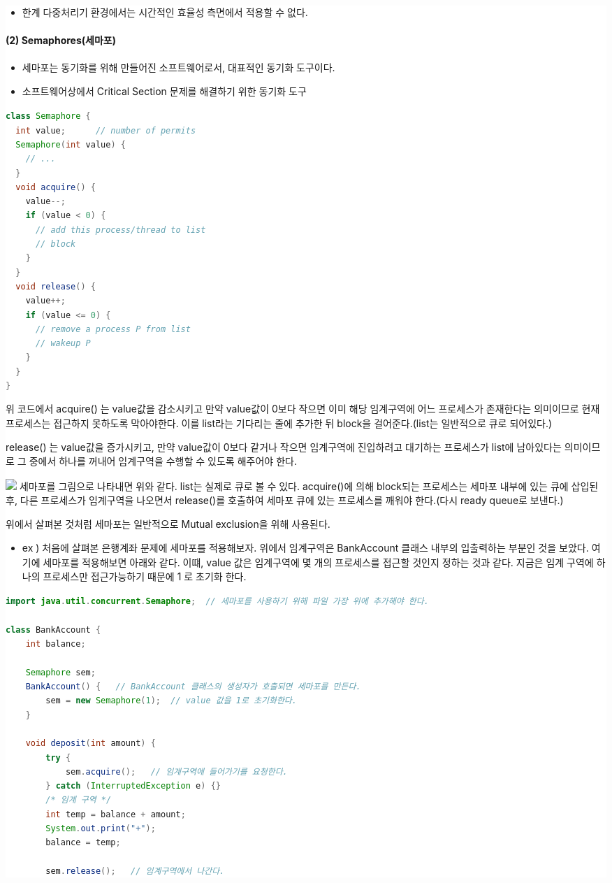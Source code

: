 - 한계
  다중처리기 환경에서는 시간적인 효율성 측면에서 적용할 수 없다.
#### (2) Semaphores(세마포)
- 세마포는 동기화를 위해 만들어진 소프트웨어로서, 대표적인 동기화 도구이다.

- 소프트웨어상에서 Critical Section 문제를 해결하기 위한 동기화 도구

``` java
class Semaphore {
  int value;      // number of permits
  Semaphore(int value) {
    // ...
  }
  void acquire() {
    value--;
    if (value < 0) {
      // add this process/thread to list
      // block
    }
  }
  void release() {
    value++;
    if (value <= 0) {
      // remove a process P from list
      // wakeup P
    }
  }
}
```
위 코드에서 acquire() 는 value값을 감소시키고 만약 value값이 0보다 작으면 이미 해당 임계구역에 어느 프로세스가 존재한다는 의미이므로 현재 프로세스는 접근하지 못하도록 막아야한다. 이를 list라는 기다리는 줄에 추가한 뒤 block을 걸어준다.(list는 일반적으로 큐로 되어있다.)

release() 는 value값을 증가시키고, 만약 value값이 0보다 같거나 작으면 임계구역에 진입하려고 대기하는 프로세스가 list에 남아있다는 의미이므로 그 중에서 하나를 꺼내어 임계구역을 수행할 수 있도록 해주어야 한다.

![](https://images.velog.io/images/kcwthing1210/post/ba54b82d-d11c-4ec0-ba1e-65434cba7d96/image.png)
세마포를 그림으로 나타내면 위와 같다. list는 실제로 큐로 볼 수 있다. acquire()에 의해 block되는 프로세스는 세마포 내부에 있는 큐에 삽입된 후, 다른 프로세스가 임계구역을 나오면서 release()를 호출하여 세마포 큐에 있는 프로세스를 깨워야 한다.(다시 ready queue로 보낸다.)

위에서 살펴본 것처럼 세마포는 일반적으로 Mutual exclusion을 위해 사용된다.

- ex )
  처음에 살펴본 은행계좌 문제에 세마포를 적용해보자. 위에서 임계구역은 BankAccount 클래스 내부의 입출력하는 부분인 것을 보았다. 여기에 세마포를 적용해보면 아래와 같다.
  이떄, value 값은 임계구역에 몇 개의 프로세스를 접근할 것인지 정하는 것과 같다. 지금은 임계 구역에 하나의 프로세스만 접근가능하기 때문에 1 로 초기화 한다.

``` java 
import java.util.concurrent.Semaphore;  // 세마포를 사용하기 위해 파일 가장 위에 추가해야 한다.

class BankAccount {
	int balance;

	Semaphore sem;
	BankAccount() {   // BankAccount 클래스의 생성자가 호출되면 세마포를 만든다.
		sem = new Semaphore(1);  // value 값을 1로 초기화한다.
	}

	void deposit(int amount) {
		try {
			sem.acquire();   // 임계구역에 들어가기를 요청한다.
		} catch (InterruptedException e) {}
	    /* 임계 구역 */  
		int temp = balance + amount;
		System.out.print("+");
		balance = temp;

		sem.release();   // 임계구역에서 나간다.
```